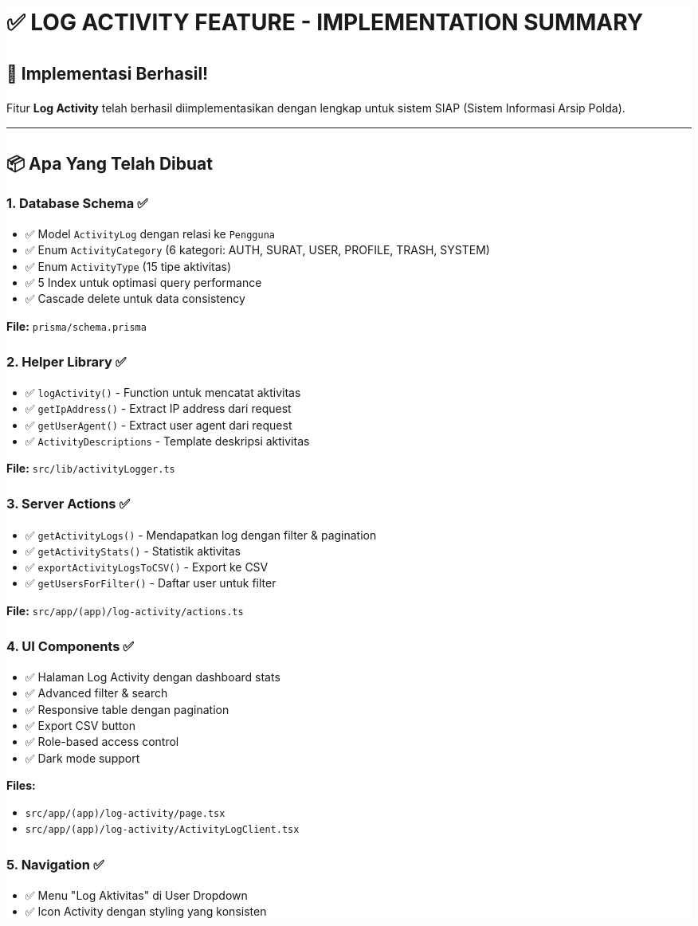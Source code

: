 # ✅ LOG ACTIVITY FEATURE - IMPLEMENTATION SUMMARY

## 🎉 Implementasi Berhasil!

Fitur **Log Activity** telah berhasil diimplementasikan dengan lengkap untuk sistem SIAP (Sistem Informasi Arsip Polda).

---

## 📦 Apa Yang Telah Dibuat

### 1. **Database Schema** ✅
- ✅ Model `ActivityLog` dengan relasi ke `Pengguna`
- ✅ Enum `ActivityCategory` (6 kategori: AUTH, SURAT, USER, PROFILE, TRASH, SYSTEM)
- ✅ Enum `ActivityType` (15 tipe aktivitas)
- ✅ 5 Index untuk optimasi query performance
- ✅ Cascade delete untuk data consistency

**File:** `prisma/schema.prisma`

### 2. **Helper Library** ✅
- ✅ `logActivity()` - Function untuk mencatat aktivitas
- ✅ `getIpAddress()` - Extract IP address dari request
- ✅ `getUserAgent()` - Extract user agent dari request
- ✅ `ActivityDescriptions` - Template deskripsi aktivitas

**File:** `src/lib/activityLogger.ts`

### 3. **Server Actions** ✅
- ✅ `getActivityLogs()` - Mendapatkan log dengan filter & pagination
- ✅ `getActivityStats()` - Statistik aktivitas
- ✅ `exportActivityLogsToCSV()` - Export ke CSV
- ✅ `getUsersForFilter()` - Daftar user untuk filter

**File:** `src/app/(app)/log-activity/actions.ts`

### 4. **UI Components** ✅
- ✅ Halaman Log Activity dengan dashboard stats
- ✅ Advanced filter & search
- ✅ Responsive table dengan pagination
- ✅ Export CSV button
- ✅ Role-based access control
- ✅ Dark mode support

**Files:**
- `src/app/(app)/log-activity/page.tsx`
- `src/app/(app)/log-activity/ActivityLogClient.tsx`

### 5. **Navigation** ✅
- ✅ Menu "Log Aktivitas" di User Dropdown
- ✅ Icon Activity dengan styling yang konsisten
